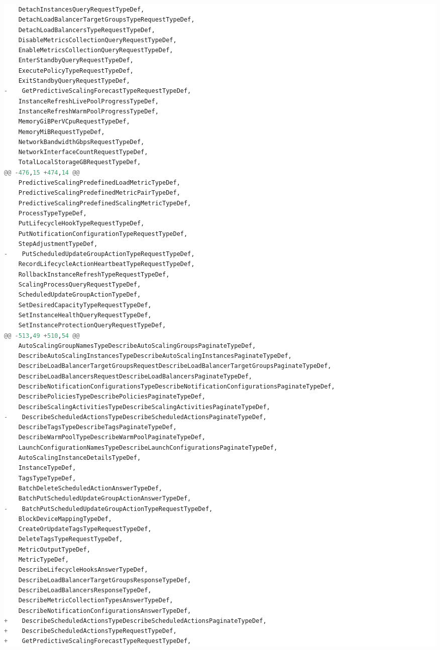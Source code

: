  ```python
     DetachInstancesQueryRequestTypeDef,
     DetachLoadBalancerTargetGroupsTypeRequestTypeDef,
     DetachLoadBalancersTypeRequestTypeDef,
     DisableMetricsCollectionQueryRequestTypeDef,
     EnableMetricsCollectionQueryRequestTypeDef,
     EnterStandbyQueryRequestTypeDef,
     ExecutePolicyTypeRequestTypeDef,
     ExitStandbyQueryRequestTypeDef,
-    GetPredictiveScalingForecastTypeRequestTypeDef,
     InstanceRefreshLivePoolProgressTypeDef,
     InstanceRefreshWarmPoolProgressTypeDef,
     MemoryGiBPerVCpuRequestTypeDef,
     MemoryMiBRequestTypeDef,
     NetworkBandwidthGbpsRequestTypeDef,
     NetworkInterfaceCountRequestTypeDef,
     TotalLocalStorageGBRequestTypeDef,
@@ -476,15 +474,14 @@
     PredictiveScalingPredefinedLoadMetricTypeDef,
     PredictiveScalingPredefinedMetricPairTypeDef,
     PredictiveScalingPredefinedScalingMetricTypeDef,
     ProcessTypeTypeDef,
     PutLifecycleHookTypeRequestTypeDef,
     PutNotificationConfigurationTypeRequestTypeDef,
     StepAdjustmentTypeDef,
-    PutScheduledUpdateGroupActionTypeRequestTypeDef,
     RecordLifecycleActionHeartbeatTypeRequestTypeDef,
     RollbackInstanceRefreshTypeRequestTypeDef,
     ScalingProcessQueryRequestTypeDef,
     ScheduledUpdateGroupActionTypeDef,
     SetDesiredCapacityTypeRequestTypeDef,
     SetInstanceHealthQueryRequestTypeDef,
     SetInstanceProtectionQueryRequestTypeDef,
@@ -513,49 +510,54 @@
     AutoScalingGroupNamesTypeDescribeAutoScalingGroupsPaginateTypeDef,
     DescribeAutoScalingInstancesTypeDescribeAutoScalingInstancesPaginateTypeDef,
     DescribeLoadBalancerTargetGroupsRequestDescribeLoadBalancerTargetGroupsPaginateTypeDef,
     DescribeLoadBalancersRequestDescribeLoadBalancersPaginateTypeDef,
     DescribeNotificationConfigurationsTypeDescribeNotificationConfigurationsPaginateTypeDef,
     DescribePoliciesTypeDescribePoliciesPaginateTypeDef,
     DescribeScalingActivitiesTypeDescribeScalingActivitiesPaginateTypeDef,
-    DescribeScheduledActionsTypeDescribeScheduledActionsPaginateTypeDef,
     DescribeTagsTypeDescribeTagsPaginateTypeDef,
     DescribeWarmPoolTypeDescribeWarmPoolPaginateTypeDef,
     LaunchConfigurationNamesTypeDescribeLaunchConfigurationsPaginateTypeDef,
     AutoScalingInstanceDetailsTypeDef,
     InstanceTypeDef,
     TagsTypeTypeDef,
     BatchDeleteScheduledActionAnswerTypeDef,
     BatchPutScheduledUpdateGroupActionAnswerTypeDef,
-    BatchPutScheduledUpdateGroupActionTypeRequestTypeDef,
     BlockDeviceMappingTypeDef,
     CreateOrUpdateTagsTypeRequestTypeDef,
     DeleteTagsTypeRequestTypeDef,
     MetricOutputTypeDef,
     MetricTypeDef,
     DescribeLifecycleHooksAnswerTypeDef,
     DescribeLoadBalancerTargetGroupsResponseTypeDef,
     DescribeLoadBalancersResponseTypeDef,
     DescribeMetricCollectionTypesAnswerTypeDef,
     DescribeNotificationConfigurationsAnswerTypeDef,
+    DescribeScheduledActionsTypeDescribeScheduledActionsPaginateTypeDef,
+    DescribeScheduledActionsTypeRequestTypeDef,
+    GetPredictiveScalingForecastTypeRequestTypeDef,
 ```